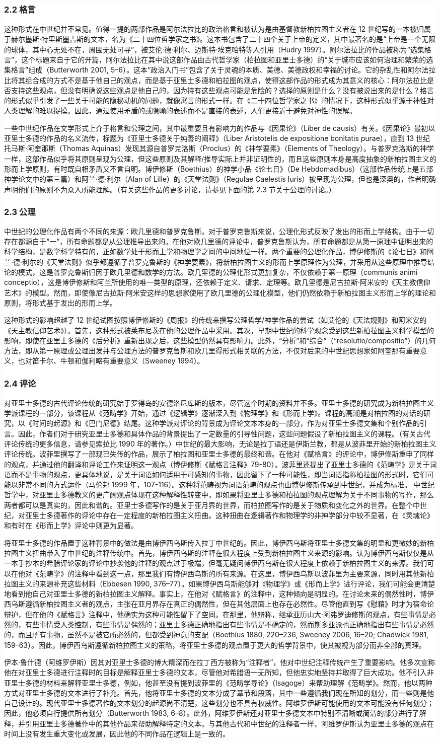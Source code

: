 ### 2.2 格言

这种形式在中世纪并不常见。值得一提的两部作品是阿尔法拉比的政治格言和被认为是由基督教新柏拉图主义者在 12 世纪写的一本被归属于赫尔墨斯·特里斯墨吉斯的文本，名为《二十四位哲学家之书》。这本书包含了二十四个关于上帝的定义，其中最著名的是“上帝是一个无限的球体，其中心无处不在，周围无处可寻”，被艾伦·德·利尔、迈斯特·埃克哈特等人引用（Hudry 1997）。阿尔法拉比的作品被称为“选集格言”，这个标题来自于它的开篇，阿尔法拉比在其中说这部作品由古代哲学家（柏拉图和亚里士多德）的“关于城市应该如何治理和繁荣的选集格言”组成（Butterworth 2001, 5–6）。这本“政治入门书”包含了关于灵魂的本质、美德、美德政权和幸福的讨论。它的杂乱性和阿尔法拉比将其组合成的方式不是基于他自己的观点，而是基于亚里士多德和柏拉图的观点，使得这部作品的形式成为其意义的核心：阿尔法拉比是否支持这些观点，但没有明确说这些观点是他自己的，因为持有这些观点可能是危险的？选择的原则是什么？没有被说出来的是什么？格言的形式似乎引发了一些关于可能的隐秘动机的问题，就像寓言的形式一样。在《二十四位哲学家之书》的情况下，这种形式似乎源于神性对人类理解的难以捉摸。因此，通过使用矛盾的或隐喻的表述而不是直接的表述，人们更接近于避免对神性的误解。

一些中世纪作品在文学形式上介于格言和公理之间，其中最重要且有影响力的作品与《因果论》（Liber de causis）有关。《因果论》最初以亚里士多德的作品的名义流传，标题为《亚里士多德关于纯善的阐释》（Liber Aristotelis de expositione bonitatis purae），直到 13 世纪托马斯·阿奎那斯（Thomas Aquinas）发现其源自普罗克洛斯（Proclus）的《神学要素》（Elements of Theology）。与普罗克洛斯的神学一样，这部作品似乎将其原则呈现为公理，但这些原则及其解释/推导实际上并非证明性的，而且这些原则本身是高度抽象的新柏拉图主义的形而上学原则，有时既自相矛盾又不言自明。博伊修斯（Boethius）的神学小品《论七日》（De Hebdomadibus）（这部作品传统上是五部神学论文中的第三篇）和阿兰·德·利尔（Alan of Lille）的《天堂法则》（Regulae Caelestis Iuris）被呈现为公理，但也是深奥的，作者明确声明他们的原则不为众人所能理解。（有关这些作品的更多讨论，请参见下面的第 2.3 节关于公理的讨论。）

### 2.3 公理

中世纪的公理化作品有两个不同的来源：欧几里德和普罗克鲁斯。对于普罗克鲁斯来说，公理化形式反映了发出的形而上学结构。由于一切存在都源自于“一”，所有命题都是从公理推导出来的。在他对欧几里德的评论中，普罗克鲁斯认为，所有命题都是从第一原理中证明出来的科学结构，是数学科学特有的，正如数学处于形而上学和物理学之间的中间地位一样。两个重要的公理化作品，博伊修斯的《论七日》和阿兰·德·利尔的《天堂法则》似乎都遵循了普罗克鲁斯的《神学要素》，将新柏拉图主义的形而上学原理作为公理，并采用从这些原理中推导结论的模式，这是普罗克鲁斯归因于欧几里德和数学的方法。欧几里德的公理化形式更加复杂，不仅依赖于第一原理（communis animi conceptio），这是博伊修斯和阿兰所使用的唯一类型的原理，还依赖于定义、请求、定理等。欧几里德是尼古拉斯·阿米安的《天主教信仰艺术》的模型。然而，即使像尼古拉斯·阿米安这样的思想家使用了欧几里德的公理化模型，他们仍然依赖于新柏拉图主义形而上学的理论和原则，将形式基于发出的形而上学。

这种形式的影响超越了 12 世纪试图按照博伊修斯的《周报》的传统来撰写公理哲学/神学作品的尝试（如艾伦的《天法规则》和阿米安的《天主教信仰艺术》）。首先，这种形式被莱布尼茨在他的公理作品中采用。其次，早期中世纪的科学观念受到这些新柏拉图主义科学模型的影响，即使在亚里士多德的《后分析》重新出现之后，这些模型仍然具有影响力。此外，“分析”和“综合”（“resolutio/compositio”）的几何方法，即从第一原理或公理出发并与公理方法的普罗克鲁斯和欧几里得形式相关联的方法，不仅对后来的中世纪思想家如阿奎那有重要意义，也对笛卡尔、牛顿和伽利略有重要意义（Sweeney 1994）。

### 2.4 评论

对亚里士多德的古代评论传统的研究始于罗得岛的安德洛尼库斯的版本，尽管这个时期的资料并不多。亚里士多德的研究成为新柏拉图主义学派课程的一部分，该课程从《范畴学》开始，通过《逻辑学》逐渐深入到《物理学》和《形而上学》。课程的高潮是对柏拉图的对话的研究，以《时间的起源》和《巴门尼德》结尾。这种学派对评论的背景成为评论文本本身的一部分，作为对亚里士多德文集和个别作品的引言。因此，作者们对于研究亚里士多德和具体作品的背景提出了一定数量的引导性问题，这些问题假设了新柏拉图主义的课程。（有关古代评论传统的更多信息，请参见索拉比 1990 年的著作。）中世纪的最大影响，无论是拉丁语还是伊斯兰教，都是从波菲里开始的新柏拉图主义评论传统。波菲里撰写了一部现已失传的作品，展示了柏拉图和亚里士多德的最终和谐。在他对《赋格言》的评论中，博伊修斯重申了同样的观点，并通过他的翻译和评论工作来证明这一观点（博伊修斯《赋格言注释》79-80）。波菲里还提出了亚里士多德的《范畴学》是关于词语而不是事物的观点，更具体地说，是关于词语如何适用于可感知的事物，因此留下了一种可能性，即当词语指称柏拉图的形式时，它们可能以非常不同的方式运作（马伦邦 1999 年，107-116）。这种将范畴视为词语范畴的观点也由博伊修斯传承到中世纪，并成为标准。 中世纪哲学中，对亚里士多德教义的更广阔观点体现在这种解释性转变中，即如果将亚里士多德和柏拉图的观点理解为关于不同事物的写作，那么两者都可以是真实的，因此和谐的。亚里士多德写作的是关于亚月界的世界，而柏拉图写作的是关于物质和变化之外的世界。在整个中世纪，对亚里士多德著作的评论中存在一定程度的新柏拉图主义扭曲。这种扭曲在逻辑著作和物理学的非神学部分中较不显著，在《灵魂论》和有时在《形而上学》评论中则更为显著。

将亚里士多德的作品置于这种背景中的做法是由博伊西乌斯传入拉丁中世纪的。因此，博伊西乌斯将亚里士多德文集的明显和更微妙的新柏拉图主义扭曲带入了中世纪的注释传统中。首先，博伊西乌斯的注释在很大程度上受到新柏拉图主义来源的影响。认为博伊西乌斯仅仅是从一本手抄本的希腊评论家的评论中抄袭他的注释的观点过于极端，但毫无疑问博伊西乌斯在很大程度上依赖于新柏拉图主义的来源。我们可以在他对《范畴学》的注释中看到这一点，那里我们有博伊西乌斯的所有来源。在这里，博伊西乌斯以波菲里为主要来源，同时用其他新柏拉图主义的来源补充这些材料（Ebbesen 1990, 376–77）。如果博伊西乌斯能够对《物理学》或《形而上学》进行评论，我们可能会更清楚地看到他自己对亚里士多德的新柏拉图主义解释。事实上，在他对《赋格言》的注释中，这种倾向是明显的。在讨论未来的偶然性时，博伊西乌斯遵循新柏拉图主义者的观点，主张在亚月界存在真正的偶然性，但在其他层面上也存在必然性。尽管他直到写《慰藉》时才为宿命论辩护，但在他的《赋格言》注释中，他确实为这种可能性留下了空间。在那里，他辩称，继承亚历山大·阿弗罗迪修斯的观点，有些事情是必然的，有些事情受人类控制，有些事情是偶然的；亚里士多德正确地指出有些事情是不确定的，然而斯多亚派也正确地指出有些事情是必然的，而且所有事物，虽然不是被它所必然的，但都受到神意的支配（Boethius 1880, 220–236, Sweeney 2006, 16–20; Chadwick 1981, 159–63）。因此，博伊西乌斯遵循新柏拉图主义的策略，将亚里士多德的观点置于更大的哲学背景中，使其被视为部分而非全部的真理。

伊本·鲁什德（阿维罗伊斯）因其对亚里士多德的博大精深而在拉丁西方被称为“注释者”，他对中世纪注释传统产生了重要影响。他多次宣称他在对亚里士多德进行注释时的目标是解释亚里士多德的文本，尽管他对希腊语一无所知，但他忠实地坚持并取得了巨大成功。他不引入非亚里士多德的材料来解释亚里士多德，例如，他甚至没有提到波菲里的《范畴学导论》（Isagoge）来帮助理解《范畴学》。然而，他以两种方式对亚里士多德的文本进行了补充。首先，他将亚里士多德的文本分成了章节和段落，其中一些遵循我们现在所知的划分，而一些则是他自己设计的。现代亚里士多德著作的文本划分的起源尚不清楚，这些划分也不具有权威性。阿维罗伊斯可能使用的文本可能没有任何划分；因此，他必须自行提供所有划分（Butterworth 1983, 6–8）。此外，阿维罗伊斯还对亚里士多德文本中特别不清晰或简洁的部分进行了解释，并引用亚里士多德著作中的其他作品来帮助解释特定的文本。与其他古代和中世纪的注释者一样，阿维罗伊斯认为亚里士多德的观点在时间上没有发生重大变化或发展，因此他的不同作品在逻辑上是一致的。
